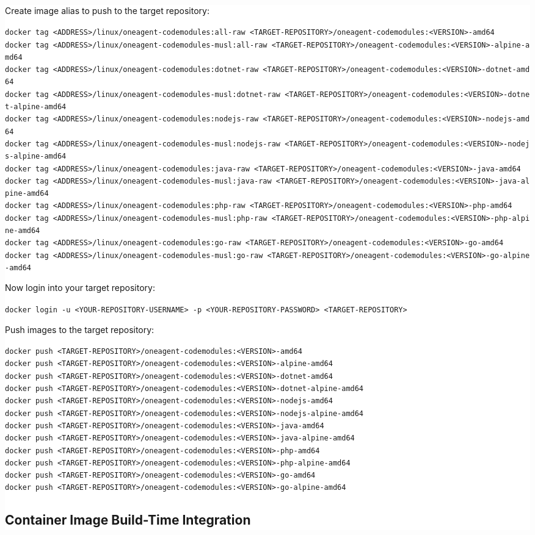    Create image alias to push to the target repository:
   ```
   docker tag <ADDRESS>/linux/oneagent-codemodules:all-raw <TARGET-REPOSITORY>/oneagent-codemodules:<VERSION>-amd64
   docker tag <ADDRESS>/linux/oneagent-codemodules-musl:all-raw <TARGET-REPOSITORY>/oneagent-codemodules:<VERSION>-alpine-amd64
   docker tag <ADDRESS>/linux/oneagent-codemodules:dotnet-raw <TARGET-REPOSITORY>/oneagent-codemodules:<VERSION>-dotnet-amd64
   docker tag <ADDRESS>/linux/oneagent-codemodules-musl:dotnet-raw <TARGET-REPOSITORY>/oneagent-codemodules:<VERSION>-dotnet-alpine-amd64
   docker tag <ADDRESS>/linux/oneagent-codemodules:nodejs-raw <TARGET-REPOSITORY>/oneagent-codemodules:<VERSION>-nodejs-amd64
   docker tag <ADDRESS>/linux/oneagent-codemodules-musl:nodejs-raw <TARGET-REPOSITORY>/oneagent-codemodules:<VERSION>-nodejs-alpine-amd64
   docker tag <ADDRESS>/linux/oneagent-codemodules:java-raw <TARGET-REPOSITORY>/oneagent-codemodules:<VERSION>-java-amd64
   docker tag <ADDRESS>/linux/oneagent-codemodules-musl:java-raw <TARGET-REPOSITORY>/oneagent-codemodules:<VERSION>-java-alpine-amd64
   docker tag <ADDRESS>/linux/oneagent-codemodules:php-raw <TARGET-REPOSITORY>/oneagent-codemodules:<VERSION>-php-amd64
   docker tag <ADDRESS>/linux/oneagent-codemodules-musl:php-raw <TARGET-REPOSITORY>/oneagent-codemodules:<VERSION>-php-alpine-amd64
   docker tag <ADDRESS>/linux/oneagent-codemodules:go-raw <TARGET-REPOSITORY>/oneagent-codemodules:<VERSION>-go-amd64
   docker tag <ADDRESS>/linux/oneagent-codemodules-musl:go-raw <TARGET-REPOSITORY>/oneagent-codemodules:<VERSION>-go-alpine-amd64

   ```

   Now login into your target repository:
   ```
   docker login -u <YOUR-REPOSITORY-USERNAME> -p <YOUR-REPOSITORY-PASSWORD> <TARGET-REPOSITORY>
   ```

   Push images to the target repository:
   ```
   docker push <TARGET-REPOSITORY>/oneagent-codemodules:<VERSION>-amd64
   docker push <TARGET-REPOSITORY>/oneagent-codemodules:<VERSION>-alpine-amd64
   docker push <TARGET-REPOSITORY>/oneagent-codemodules:<VERSION>-dotnet-amd64
   docker push <TARGET-REPOSITORY>/oneagent-codemodules:<VERSION>-dotnet-alpine-amd64
   docker push <TARGET-REPOSITORY>/oneagent-codemodules:<VERSION>-nodejs-amd64
   docker push <TARGET-REPOSITORY>/oneagent-codemodules:<VERSION>-nodejs-alpine-amd64
   docker push <TARGET-REPOSITORY>/oneagent-codemodules:<VERSION>-java-amd64
   docker push <TARGET-REPOSITORY>/oneagent-codemodules:<VERSION>-java-alpine-amd64
   docker push <TARGET-REPOSITORY>/oneagent-codemodules:<VERSION>-php-amd64
   docker push <TARGET-REPOSITORY>/oneagent-codemodules:<VERSION>-php-alpine-amd64
   docker push <TARGET-REPOSITORY>/oneagent-codemodules:<VERSION>-go-amd64
   docker push <TARGET-REPOSITORY>/oneagent-codemodules:<VERSION>-go-alpine-amd64
   ```
   

## Container Image Build-Time Integration
